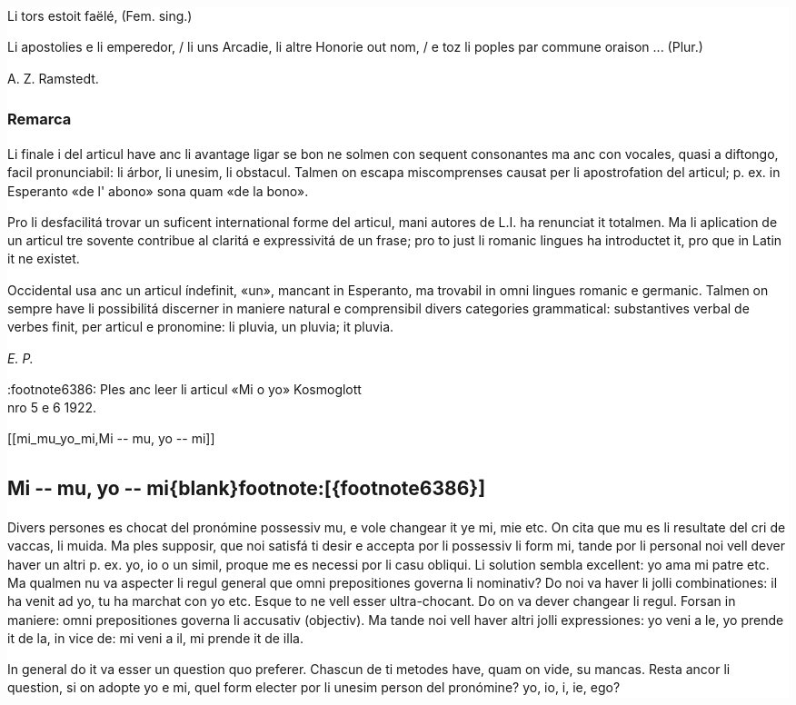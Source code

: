 Li tors estoit faëlé, (Fem. sing.)

Li apostolies e li emperedor, / li uns Arcadie, li altre Honorie out
nom, / e toz li poples par commune oraison ... (Plur.)

A. Z. Ramstedt.


### Remarca

Li finale i del articul have anc li avantage ligar se bon ne solmen con
sequent consonantes ma anc con vocales, quasi a diftongo, facil
pronunciabil: li árbor, li unesim, li obstacul. Talmen on escapa
miscomprenses causat per li apostrofation del articul; p. ex. in Esperanto «de
l' abono» sona quam «de la bono».

Pro li desfacilitá trovar un suficent international forme del articul,
mani autores de L.I. ha renunciat it totalmen. Ma li aplication de un
articul tre sovente contribue al claritá e expressivitá de un frase; pro
to just li romanic lingues ha introductet it, pro que in Latin it ne
existet.

Occidental usa anc un articul índefinit, «un», mancant in Esperanto, ma trovabil in
omni lingues romanic e germanic. Talmen on sempre have li possibilitá
discerner in maniere natural e comprensibil divers categories
grammatical: substantives verbal de verbes finit, per articul e
pronomine: li pluvia, un pluvia; it pluvia.

_E. P._

:footnote6386: Ples anc leer li articul «Mi o yo» Kosmoglott \
nro 5 e 6 1922.

[[mi_mu_yo_mi,Mi -- mu, yo -- mi]]

## Mi -- mu, yo -- mi{blank}footnote:[{footnote6386}]




Divers persones es chocat del pronómine possessiv mu, e vole changear it
ye mi, mie etc. On cita que mu es li resultate del cri de vaccas, li
muida. Ma ples supposir, que noi satisfá ti desir e accepta por li
possessiv li form mi, tande por li personal noi vell dever haver un
altri p. ex. yo, io o un simil, proque me es necessi por li casu
obliqui. Li solution sembla excellent: yo ama mi patre etc. Ma qualmen
nu va aspecter li regul general que omni prepositiones governa li
nominativ? Do noi va haver li jolli combinationes: il ha venit ad yo, tu
ha marchat
con yo etc. Esque to ne vell esser ultra-chocant. Do on va dever
changear li regul. Forsan in maniere: omni prepositiones governa li
accusativ (objectiv). Ma tande noi vell haver altri jolli expressiones:
yo veni a le, yo prende it de la, in vice de: mi veni a il, mi prende it
de illa.

In general do it va esser un question quo preferer. Chascun de ti
metodes have, quam on vide, su mancas. Resta ancor li question, si on
adopte yo e mi, quel form electer por li unesim person del pronómine?
yo, io, i, ie, ego?
